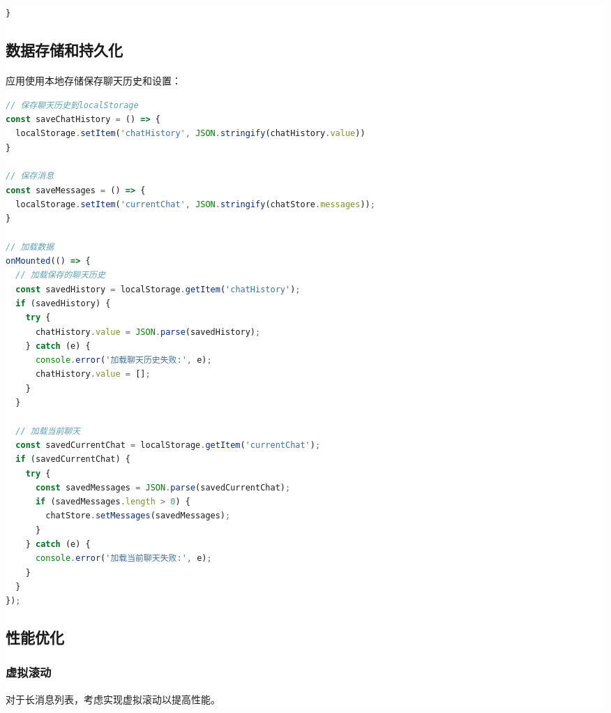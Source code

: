 ```javascript
}
```

## 数据存储和持久化

应用使用本地存储保存聊天历史和设置：

```javascript
// 保存聊天历史到localStorage
const saveChatHistory = () => {
  localStorage.setItem('chatHistory', JSON.stringify(chatHistory.value))
}

// 保存消息
const saveMessages = () => {
  localStorage.setItem('currentChat', JSON.stringify(chatStore.messages));
}

// 加载数据
onMounted(() => {
  // 加载保存的聊天历史
  const savedHistory = localStorage.getItem('chatHistory');
  if (savedHistory) {
    try {
      chatHistory.value = JSON.parse(savedHistory);
    } catch (e) {
      console.error('加载聊天历史失败:', e);
      chatHistory.value = [];
    }
  }
  
  // 加载当前聊天
  const savedCurrentChat = localStorage.getItem('currentChat');
  if (savedCurrentChat) {
    try {
      const savedMessages = JSON.parse(savedCurrentChat);
      if (savedMessages.length > 0) {
        chatStore.setMessages(savedMessages);
      }
    } catch (e) {
      console.error('加载当前聊天失败:', e);
    }
  }
});
```

## 性能优化

### 虚拟滚动

对于长消息列表，考虑实现虚拟滚动以提高性能。
